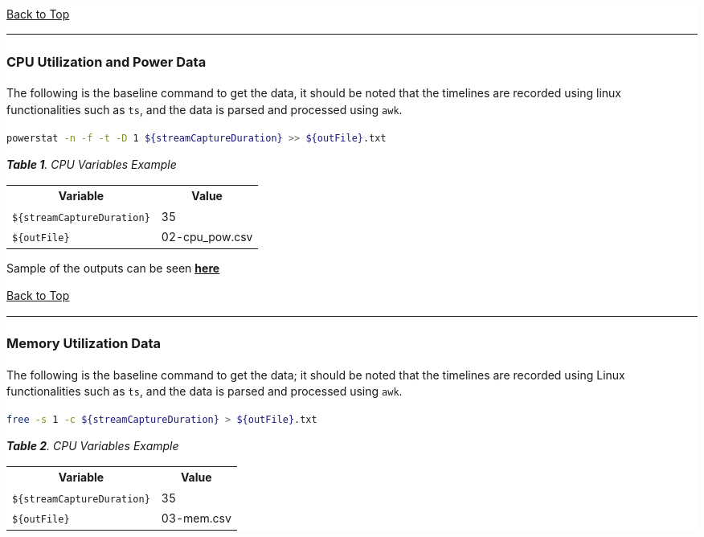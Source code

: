 [Back to Top](#idtext)
___



### CPU Utilization and Power Data
The following is the baseline command to get the data, it should be noted that the timelines are recorded using linux functionalities such as `ts`, and the data is parsed and processed using `awk`.
``` bash
powerstat -n -f -t -D 1 ${streamCaptureDuration} >> ${outFile}.txt
```
*__Table  1__. CPU Variables Example*
<table>
  <tr>
    <th>Variable</th>
    <th>Value</th>
  </tr>
  <tr>
    <td><code>${streamCaptureDuration}</code></td>
    <td>35</td>
  </tr>
  <tr>
    <td><code>${outFile}</code></td>
    <td>02-cpu_pow.csv</td>
  </tr>
</table>

Sample of the outputs can be seen [**<ins>here</ins>**](#cpu-data-sample)
<br>

[Back to Top](#idtext)
___



### Memory Utilization Data
The following is the baseline command to get the data; it should be noted that the timelines are recorded using Linux functionalities such as `ts`, and the data is parsed and processed using `awk`.
``` bash
free -s 1 -c ${streamCaptureDuration} > ${outFile}.txt
```
*__Table  2__. CPU Variables Example*
<table>
  <tr>
    <th>Variable</th>
    <th>Value</th>
  </tr>
  <tr>
    <td><code>${streamCaptureDuration}</code></td>
    <td>35</td>
  </tr>
  <tr>
    <td><code>${outFile}</code></td>
    <td>03-mem.csv</td>
  </tr>
</table>
